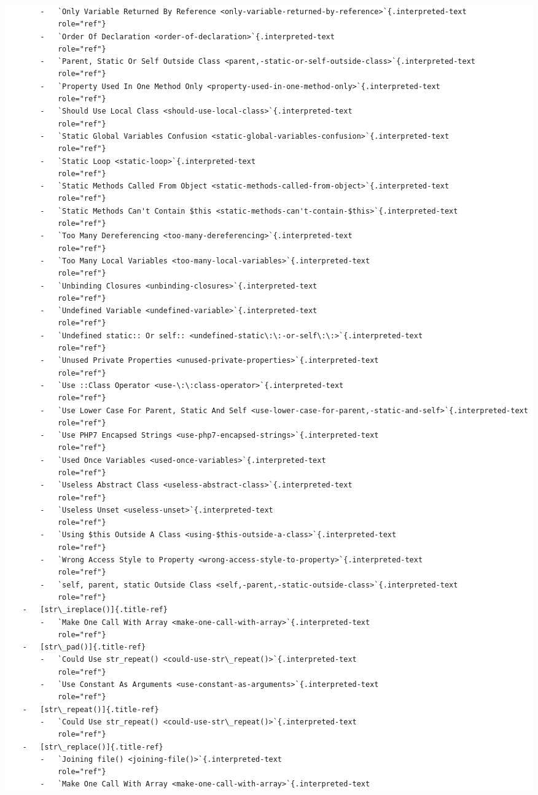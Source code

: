             -   `Only Variable Returned By Reference <only-variable-returned-by-reference>`{.interpreted-text
                role="ref"}
            -   `Order Of Declaration <order-of-declaration>`{.interpreted-text
                role="ref"}
            -   `Parent, Static Or Self Outside Class <parent,-static-or-self-outside-class>`{.interpreted-text
                role="ref"}
            -   `Property Used In One Method Only <property-used-in-one-method-only>`{.interpreted-text
                role="ref"}
            -   `Should Use Local Class <should-use-local-class>`{.interpreted-text
                role="ref"}
            -   `Static Global Variables Confusion <static-global-variables-confusion>`{.interpreted-text
                role="ref"}
            -   `Static Loop <static-loop>`{.interpreted-text
                role="ref"}
            -   `Static Methods Called From Object <static-methods-called-from-object>`{.interpreted-text
                role="ref"}
            -   `Static Methods Can't Contain $this <static-methods-can't-contain-$this>`{.interpreted-text
                role="ref"}
            -   `Too Many Dereferencing <too-many-dereferencing>`{.interpreted-text
                role="ref"}
            -   `Too Many Local Variables <too-many-local-variables>`{.interpreted-text
                role="ref"}
            -   `Unbinding Closures <unbinding-closures>`{.interpreted-text
                role="ref"}
            -   `Undefined Variable <undefined-variable>`{.interpreted-text
                role="ref"}
            -   `Undefined static:: Or self:: <undefined-static\:\:-or-self\:\:>`{.interpreted-text
                role="ref"}
            -   `Unused Private Properties <unused-private-properties>`{.interpreted-text
                role="ref"}
            -   `Use ::Class Operator <use-\:\:class-operator>`{.interpreted-text
                role="ref"}
            -   `Use Lower Case For Parent, Static And Self <use-lower-case-for-parent,-static-and-self>`{.interpreted-text
                role="ref"}
            -   `Use PHP7 Encapsed Strings <use-php7-encapsed-strings>`{.interpreted-text
                role="ref"}
            -   `Used Once Variables <used-once-variables>`{.interpreted-text
                role="ref"}
            -   `Useless Abstract Class <useless-abstract-class>`{.interpreted-text
                role="ref"}
            -   `Useless Unset <useless-unset>`{.interpreted-text
                role="ref"}
            -   `Using $this Outside A Class <using-$this-outside-a-class>`{.interpreted-text
                role="ref"}
            -   `Wrong Access Style to Property <wrong-access-style-to-property>`{.interpreted-text
                role="ref"}
            -   `self, parent, static Outside Class <self,-parent,-static-outside-class>`{.interpreted-text
                role="ref"}
        -   [str\_ireplace()]{.title-ref}
            -   `Make One Call With Array <make-one-call-with-array>`{.interpreted-text
                role="ref"}
        -   [str\_pad()]{.title-ref}
            -   `Could Use str_repeat() <could-use-str\_repeat()>`{.interpreted-text
                role="ref"}
            -   `Use Constant As Arguments <use-constant-as-arguments>`{.interpreted-text
                role="ref"}
        -   [str\_repeat()]{.title-ref}
            -   `Could Use str_repeat() <could-use-str\_repeat()>`{.interpreted-text
                role="ref"}
        -   [str\_replace()]{.title-ref}
            -   `Joining file() <joining-file()>`{.interpreted-text
                role="ref"}
            -   `Make One Call With Array <make-one-call-with-array>`{.interpreted-text